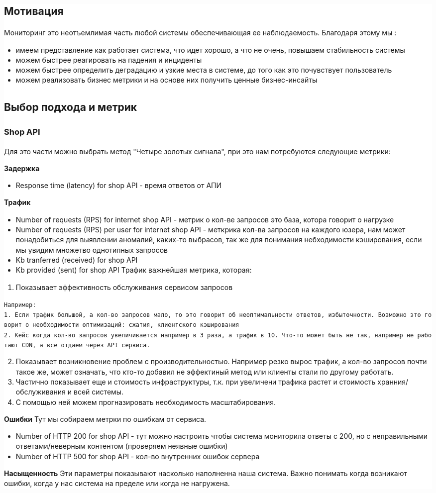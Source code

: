 ## Мотивация

Мониторинг это неотъемлимая часть любой системы обеспечивающая ее наблюдаемость. Благодаря этому мы :
- имеем представление как работает система, что идет хорошо, а что не очень, повышаем стабильность системы
- можем быстрее реагировать на падения и инциденты
- можем быстрее определить деградацию и узкие места в системе, до того как это почувствует пользователь
- можем реализовать бизнес метрики и на основе них получить ценные бизнес-инсайты

## Выбор подхода и метрик

### Shop API
Для это части можно выбрать метод "Четыре золотых сигнала", при это нам потребуются следующие метрики:

**Задержка**
  - Response time (latency) for shop API - время ответов от АПИ

**Трафик**
  - Number of requests (RPS) for internet shop API - метрик о кол-ве запросов это база, котора говорит о нагрузке
  - Number of requests (RPS) per user for internet shop API - меткрика кол-ва запросов на каждого юзера, нам может понадобиться для выявлении аномалий, каких-то выбрасов, так же для понимания небходимости кэширования, если мы увидим множетво однотипных запросов
  - Kb tranferred (received) for shop API
  - Kb provided (sent) for shop API 
  Трафик важнейшая метрика, которая: 
  1. Показывает эффективность обслуживания сервисом запросов

    Например:
    1. Если трафик большой, а кол-во запросов мало, то это говорит об неоптимальности ответов, избыточности. Возможно это говорит о необходимости оптимизаций: сжатия, клиентского кэширования
    2. Кейс когда кол-во запросов увеличивается например в 3 раза, а трафик в 10. Что-то может быть не так, например не работают CDN, а все отдаем через API сервиса.
   2. Показывает возникновение проблем с производительностью. Например резко вырос трафик, а кол-во запросов почти такое же, может означать, что кто-то добавил не эффектиный метод или клиенты стали по другому работать.
   3. Частично показывает еще и стоимость инфраструктуры, т.к. при увеличени трафика растет и стоимость хранния/обслуживания и всей системы.
   4. С помощью ней можем прогназировать необходимость масштабирования.
 

**Ошибки**
Тут мы собираем метрки по ошибкам от сервиса. 

 - Number of HTTP 200 for shop API - тут можно настроить чтобы система мониторила ответы с 200, но с неправильными ответами/неверным контентом (проверяем неявные ошибки)
 - Number of HTTP 500 for shop API - кол-во внутренних ошибок сервера

**Насыщенность**
Эти параметры показывают насколько наполненна наша система. Важно понимать когда возникают ошибки, когда у нас система на пределе или когда не нагружена.
